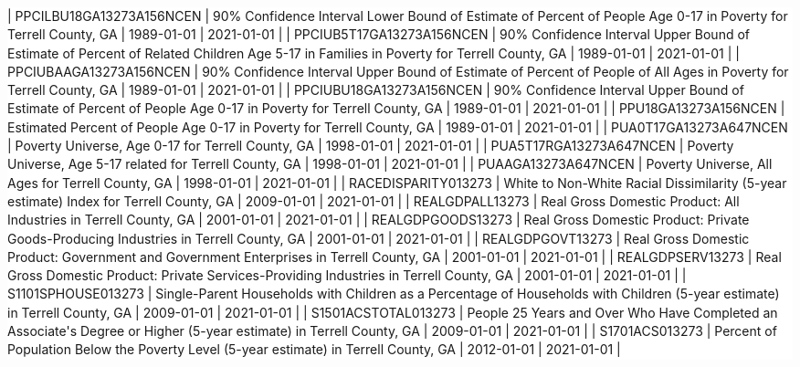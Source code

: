 | PPCILBU18GA13273A156NCEN  | 90% Confidence Interval Lower Bound of Estimate of Percent of People Age 0-17 in Poverty for Terrell County, GA                                                             | 1989-01-01          | 2021-01-01        |
| PPCIUB5T17GA13273A156NCEN | 90% Confidence Interval Upper Bound of Estimate of Percent of Related Children Age 5-17 in Families in Poverty for Terrell County, GA                                       | 1989-01-01          | 2021-01-01        |
| PPCIUBAAGA13273A156NCEN   | 90% Confidence Interval Upper Bound of Estimate of Percent of People of All Ages in Poverty for Terrell County, GA                                                          | 1989-01-01          | 2021-01-01        |
| PPCIUBU18GA13273A156NCEN  | 90% Confidence Interval Upper Bound of Estimate of Percent of People Age 0-17 in Poverty for Terrell County, GA                                                             | 1989-01-01          | 2021-01-01        |
| PPU18GA13273A156NCEN      | Estimated Percent of People Age 0-17 in Poverty for Terrell County, GA                                                                                                      | 1989-01-01          | 2021-01-01        |
| PUA0T17GA13273A647NCEN    | Poverty Universe, Age 0-17 for Terrell County, GA                                                                                                                           | 1998-01-01          | 2021-01-01        |
| PUA5T17RGA13273A647NCEN   | Poverty Universe, Age 5-17 related for Terrell County, GA                                                                                                                   | 1998-01-01          | 2021-01-01        |
| PUAAGA13273A647NCEN       | Poverty Universe, All Ages for Terrell County, GA                                                                                                                           | 1998-01-01          | 2021-01-01        |
| RACEDISPARITY013273       | White to Non-White Racial Dissimilarity (5-year estimate) Index for Terrell County, GA                                                                                      | 2009-01-01          | 2021-01-01        |
| REALGDPALL13273           | Real Gross Domestic Product: All Industries in Terrell County, GA                                                                                                           | 2001-01-01          | 2021-01-01        |
| REALGDPGOODS13273         | Real Gross Domestic Product: Private Goods-Producing Industries in Terrell County, GA                                                                                       | 2001-01-01          | 2021-01-01        |
| REALGDPGOVT13273          | Real Gross Domestic Product: Government and Government Enterprises in Terrell County, GA                                                                                    | 2001-01-01          | 2021-01-01        |
| REALGDPSERV13273          | Real Gross Domestic Product: Private Services-Providing Industries in Terrell County, GA                                                                                    | 2001-01-01          | 2021-01-01        |
| S1101SPHOUSE013273        | Single-Parent Households with Children as a Percentage of Households with Children (5-year estimate) in Terrell County, GA                                                  | 2009-01-01          | 2021-01-01        |
| S1501ACSTOTAL013273       | People 25 Years and Over Who Have Completed an Associate's Degree or Higher (5-year estimate) in Terrell County, GA                                                         | 2009-01-01          | 2021-01-01        |
| S1701ACS013273            | Percent of Population Below the Poverty Level (5-year estimate) in Terrell County, GA                                                                                       | 2012-01-01          | 2021-01-01        |